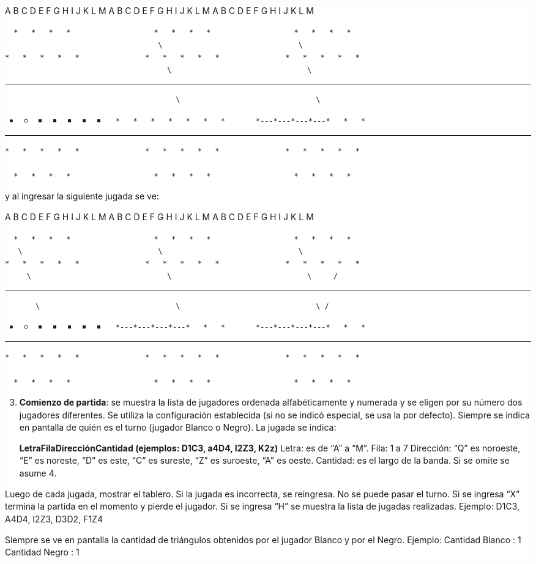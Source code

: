 A B C D E F G H I J K L M       A B C D E F G H I J K L M       A B C D E F G H I J K L M


      *   *   *   *                   *   *   *   *                   *   *   *   *
                                       \                               \
    *   *   *   *   *               *   *   *   *   *               *   *   *   *   *
                                         \                               \
  *   *   *   *   *   *           *   *   *   *   *   *           *   *   *   *   *   *
                                           \                               \
*   *   *   *   *   *   *       *   *   *   *   *   *   *       *---*---*---*---*   *   *

  *   *   *   *   *   *           *   *   *   *   *   *           *   *   *   *   *   *

    *   *   *   *   *               *   *   *   *   *               *   *   *   *   *

      *   *   *   *                   *   *   *   *                   *   *   *   *

y al ingresar la siguiente jugada se ve:

A B C D E F G H I J K L M       A B C D E F G H I J K L M       A B C D E F G H I J K L M


      *   *   *   *                   *   *   *   *                   *   *   *   *
       \                               \                               \
    *   *   *   *   *               *   *   *   *   *               *   *   *   *   *
         \                               \                               \     /
  *   *   *   *   *   *           *   *   *   *   *   *           *   *   *   *   *   *
           \                               \                               \ /
*   *   *   *   *   *   *       *---*---*---*---*   *   *       *---*---*---*---*   *   *

  *   *   *   *   *   *           *   *   *   *   *   *           *   *   *   *   *   *

    *   *   *   *   *               *   *   *   *   *               *   *   *   *   *

      *   *   *   *                   *   *   *   *                   *   *   *   *

3. **Comienzo de partida**: se muestra la lista de jugadores ordenada alfabéticamente y numerada y se eligen por su número dos jugadores diferentes. Se utiliza la configuración establecida (si no se indicó especial, se usa la por defecto). Siempre se indica en pantalla de quién es el turno (jugador Blanco o Negro). La jugada se indica:

    **LetraFilaDirecciónCantidad (ejemplos: D1C3, a4D4, I2Z3, K2z)**
	Letra: es de “A” a “M”.
	Fila: 1 a 7
	Dirección: “Q” es noroeste, “E” es noreste, “D” es este, “C” es sureste, “Z” es suroeste, “A" es oeste.
	Cantidad: es el largo de la banda. Si se omite se asume 4.

Luego de cada jugada, mostrar el tablero. Si la jugada es incorrecta, se reingresa.
No se puede pasar el turno.
Si se ingresa “X” termina la partida en el momento y pierde el jugador.
Si se ingresa “H” se muestra la lista de jugadas realizadas. Ejemplo:
	D1C3, A4D4, I2Z3, D3D2, F1Z4

Siempre se ve en pantalla la cantidad de triángulos obtenidos por el jugador Blanco y por el Negro.
Ejemplo:
	Cantidad Blanco : 1
	Cantidad Negro  : 1
